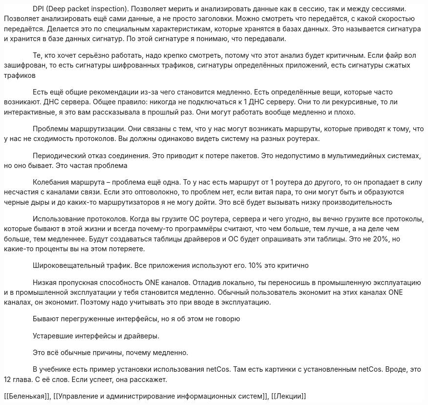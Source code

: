                DPI (Deep packet inspection). Позволяет мерить и анализировать данные как в сессию, так и между сессиями. Позволяет анализировать ещё сами данные, а не просто заголовки. Можно смотреть что передаётся, с какой скоростью передаётся. Делается это по специальным характеристикам, которые хранятся в базах данных. Это называется сигнатура и хранится в базе данных сигнатур. По этой сигнатуре я понимаю, что передавали.

               Те, кто хочет серьёзно работать, надо крепко смотреть, потому что этот анализ будет критичным. Если файр вол зашифрован, то есть сигнатуры шифрованных трафиков, сигнатуры определённых приложений, есть сигнатуры сжатых трафиков

               Есть ещё общие рекомендации из-за чего становится медленно. Есть определённые вещи, которые часто возникают. ДНС сервера. Общее правило: никогда не подключаться к 1 ДНС серверу. Они то ли рекурсивные, то ли интерактивные, я это вам рассказывала в прошлый раз. Они могут работать вообще медленно и плохо.

               Проблемы маршрутизации. Они связаны с тем, что у нас могут возникать маршруты, которые приводят к тому, что у нас не сходимость протоколов. Вы должны одинаково видеть систему на разных роутерах.

               Периодический отказ соединения. Это приводит к потере пакетов. Это недопустимо в мультимедийных системах, но оно бывает. Это частая проблема

               Колебания маршрута – проблема ещё одна. То у нас есть маршрут от 1 роутера до другого, то он пропадает в силу несчастия с каналами связи. Если это оптоволокно, то проблем нет, если витая пара, то они могут быть и образуются черные дыры и до каких-то маршрутизаторов я не могу дойти. Это всё будет вызывать низку производительность

               Использование протоколов. Когда вы грузите ОС роутера, сервера и чего угодно, вы вечно грузите все протоколы, которые бывают в этой жизни и всегда почему-то программёры считают, что чем больше, тем лучше, а на деле чем больше, тем медленнее. Будут создаваться таблицы драйверов и ОС будет опрашивать эти таблицы. Это не 20%, но какие-то проценты вы на этом потеряете.

               Широковещательный трафик. Все приложения используют его. 10% это критично

               Низкая пропускная способность ONE каналов. Отладив локально, ты переносишь в промышленную эксплуатацию и в промышленной эксплуатации у тебя становится медленно. Обычный пользователь экономит на этих каналах ONE каналах, он экономит. Поэтому надо учитывать это при вводе в эксплуатацию.

               Бывают перегруженные интерфейсы, но я об этом не говорю

               Устаревшие интерфейсы и драйверы.

               Это всё обычные причины, почему медленно.

               В учебнике есть пример установки использования netCos. Там есть картинки с установленным netCos. Вроде, это 12 глава. С её слов. Если успеет, она расскажет.

[[Беленькая]], [[Управление и администрирование информационных систем]], [[Лекции]]